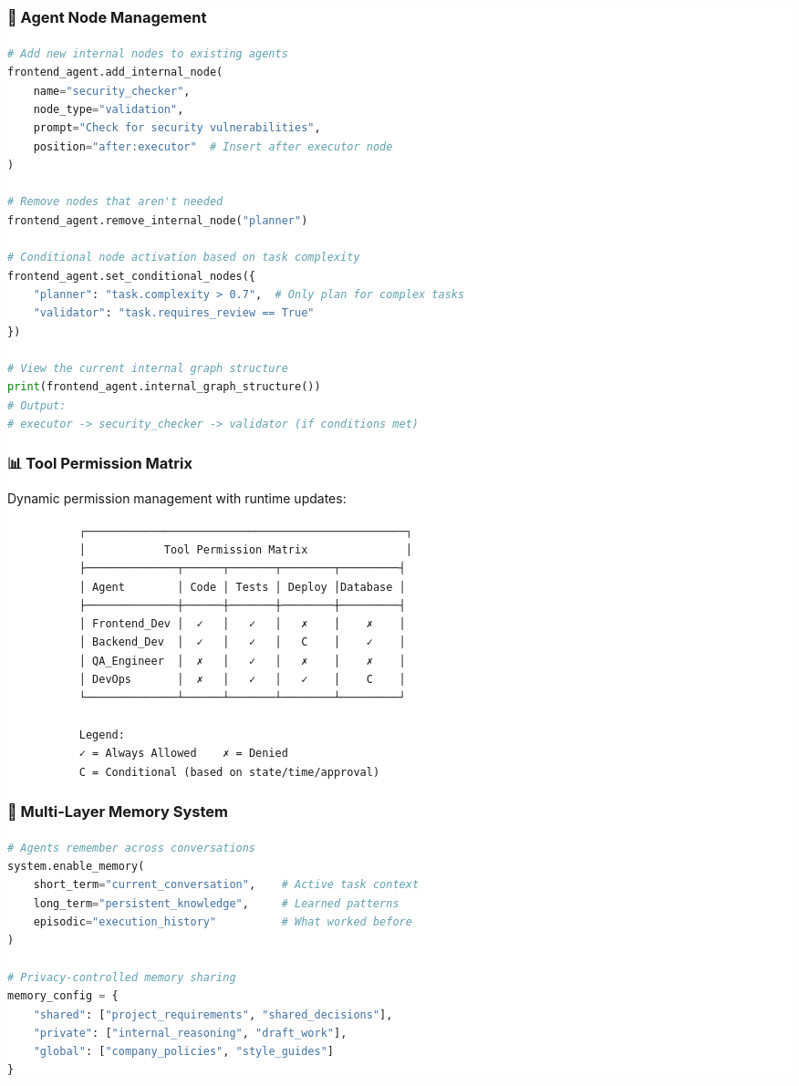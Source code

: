 ### 🔧 Agent Node Management

```python
# Add new internal nodes to existing agents
frontend_agent.add_internal_node(
    name="security_checker",
    node_type="validation",
    prompt="Check for security vulnerabilities",
    position="after:executor"  # Insert after executor node
)

# Remove nodes that aren't needed
frontend_agent.remove_internal_node("planner")

# Conditional node activation based on task complexity
frontend_agent.set_conditional_nodes({
    "planner": "task.complexity > 0.7",  # Only plan for complex tasks
    "validator": "task.requires_review == True"
})

# View the current internal graph structure
print(frontend_agent.internal_graph_structure())
# Output:
# executor -> security_checker -> validator (if conditions met)
```

### 📊 Tool Permission Matrix

Dynamic permission management with runtime updates:

```
           ┌─────────────────────────────────────────────────┐
           │            Tool Permission Matrix               │
           ├──────────────┬──────┬───────┬────────┬─────────┤
           │ Agent        │ Code │ Tests │ Deploy │Database │
           ├──────────────┼──────┼───────┼────────┼─────────┤
           │ Frontend_Dev │  ✓   │   ✓   │   ✗    │    ✗    │
           │ Backend_Dev  │  ✓   │   ✓   │   C    │    ✓    │
           │ QA_Engineer  │  ✗   │   ✓   │   ✗    │    ✗    │
           │ DevOps       │  ✗   │   ✓   │   ✓    │    C    │
           └──────────────┴──────┴───────┴────────┴─────────┘

           Legend:
           ✓ = Always Allowed    ✗ = Denied
           C = Conditional (based on state/time/approval)
```

### 💾 Multi-Layer Memory System

```python
# Agents remember across conversations
system.enable_memory(
    short_term="current_conversation",    # Active task context
    long_term="persistent_knowledge",     # Learned patterns
    episodic="execution_history"          # What worked before
)

# Privacy-controlled memory sharing
memory_config = {
    "shared": ["project_requirements", "shared_decisions"],
    "private": ["internal_reasoning", "draft_work"],  
    "global": ["company_policies", "style_guides"]
}
```

